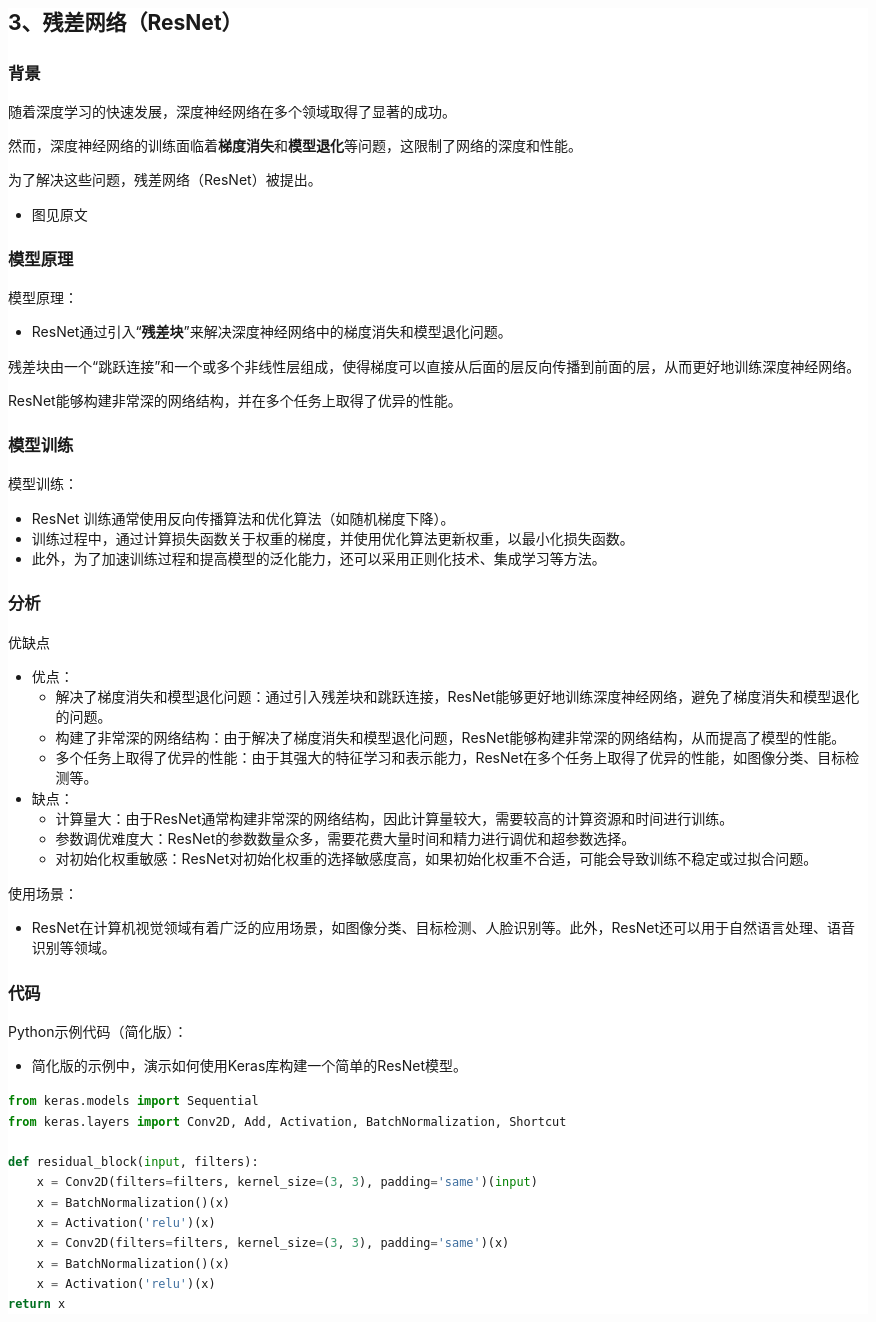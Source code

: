 ## 3、残差网络（ResNet）

### 背景

随着深度学习的快速发展，深度神经网络在多个领域取得了显著的成功。

然而，深度神经网络的训练面临着**梯度消失**和**模型退化**等问题，这限制了网络的深度和性能。

为了解决这些问题，残差网络（ResNet）被提出。
- 图见原文

### 模型原理

模型原理：
- ResNet通过引入“**残差块**”来解决深度神经网络中的梯度消失和模型退化问题。

残差块由一个“跳跃连接”和一个或多个非线性层组成，使得梯度可以直接从后面的层反向传播到前面的层，从而更好地训练深度神经网络。

ResNet能够构建非常深的网络结构，并在多个任务上取得了优异的性能。

### 模型训练

模型训练：
- ResNet 训练通常使用反向传播算法和优化算法（如随机梯度下降）。
- 训练过程中，通过计算损失函数关于权重的梯度，并使用优化算法更新权重，以最小化损失函数。
- 此外，为了加速训练过程和提高模型的泛化能力，还可以采用正则化技术、集成学习等方法。

### 分析

优缺点
- 优点：
  - 解决了梯度消失和模型退化问题：通过引入残差块和跳跃连接，ResNet能够更好地训练深度神经网络，避免了梯度消失和模型退化的问题。
  - 构建了非常深的网络结构：由于解决了梯度消失和模型退化问题，ResNet能够构建非常深的网络结构，从而提高了模型的性能。
  - 多个任务上取得了优异的性能：由于其强大的特征学习和表示能力，ResNet在多个任务上取得了优异的性能，如图像分类、目标检测等。
- 缺点：
  - 计算量大：由于ResNet通常构建非常深的网络结构，因此计算量较大，需要较高的计算资源和时间进行训练。
  - 参数调优难度大：ResNet的参数数量众多，需要花费大量时间和精力进行调优和超参数选择。
  - 对初始化权重敏感：ResNet对初始化权重的选择敏感度高，如果初始化权重不合适，可能会导致训练不稳定或过拟合问题。

使用场景：
- ResNet在计算机视觉领域有着广泛的应用场景，如图像分类、目标检测、人脸识别等。此外，ResNet还可以用于自然语言处理、语音识别等领域。

### 代码

Python示例代码（简化版）：
- 简化版的示例中，演示如何使用Keras库构建一个简单的ResNet模型。

```py
from keras.models import Sequential
from keras.layers import Conv2D, Add, Activation, BatchNormalization, Shortcut

def residual_block(input, filters):
    x = Conv2D(filters=filters, kernel_size=(3, 3), padding='same')(input)
    x = BatchNormalization()(x)
    x = Activation('relu')(x)
    x = Conv2D(filters=filters, kernel_size=(3, 3), padding='same')(x)
    x = BatchNormalization()(x)
    x = Activation('relu')(x)
return x
```
